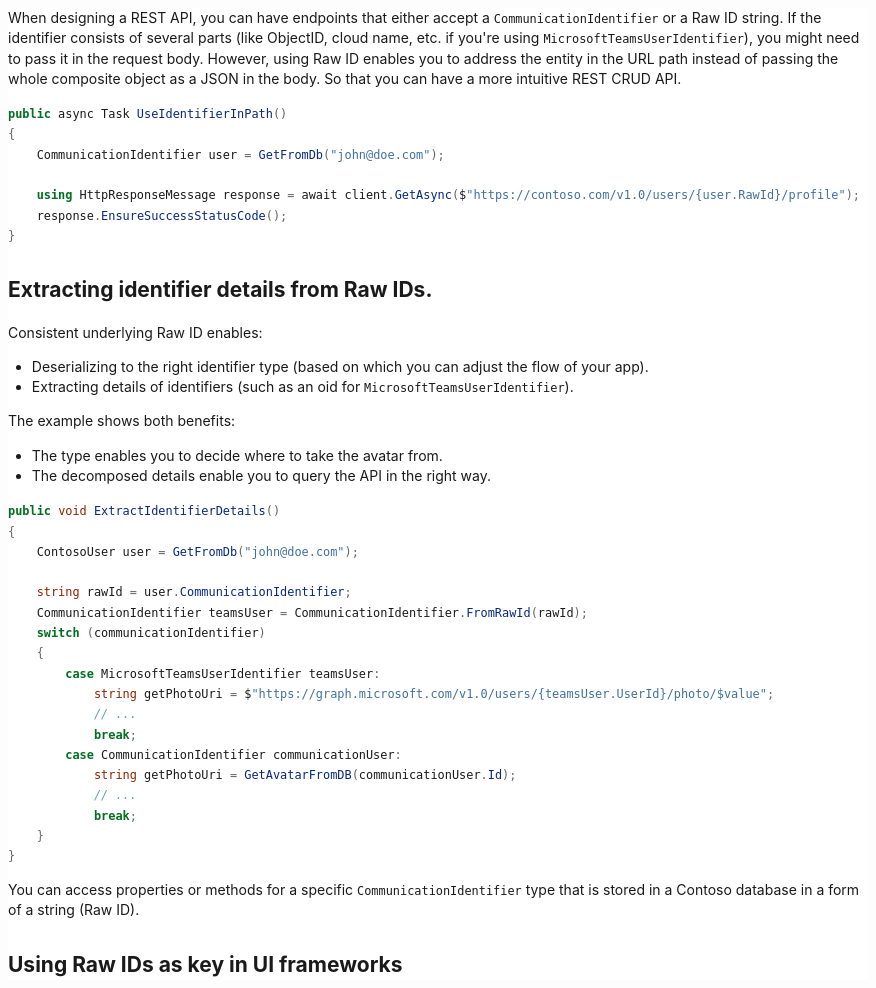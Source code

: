 When designing a REST API, you can have endpoints that either accept a `CommunicationIdentifier` or a Raw ID string. If the identifier consists of several parts (like ObjectID, cloud name, etc. if you're using `MicrosoftTeamsUserIdentifier`), you might need to pass it in the request body. However, using Raw ID enables you to address the entity in the URL path instead of passing the whole composite object as a JSON in the body. So that you can have a more intuitive REST CRUD API.

```csharp
public async Task UseIdentifierInPath()
{
    CommunicationIdentifier user = GetFromDb("john@doe.com");
    
    using HttpResponseMessage response = await client.GetAsync($"https://contoso.com/v1.0/users/{user.RawId}/profile");
    response.EnsureSuccessStatusCode();
}
```

## Extracting identifier details from Raw IDs.

Consistent underlying Raw ID enables:
- Deserializing to the right identifier type (based on which you can adjust the flow of your app).
- Extracting details of identifiers (such as an oid for `MicrosoftTeamsUserIdentifier`).

The example shows both benefits:
- The type enables you to decide where to take the avatar from.
- The decomposed details enable you to query the API in the right way.

```csharp
public void ExtractIdentifierDetails()
{
    ContosoUser user = GetFromDb("john@doe.com");

    string rawId = user.CommunicationIdentifier;
    CommunicationIdentifier teamsUser = CommunicationIdentifier.FromRawId(rawId);
    switch (communicationIdentifier)
    {
        case MicrosoftTeamsUserIdentifier teamsUser:
            string getPhotoUri = $"https://graph.microsoft.com/v1.0/users/{teamsUser.UserId}/photo/$value";
            // ...
            break;
        case CommunicationIdentifier communicationUser:
            string getPhotoUri = GetAvatarFromDB(communicationUser.Id);
            // ...
            break;
    }
}
```

You can access properties or methods for a specific `CommunicationIdentifier` type that is stored in a Contoso database in a form of a string (Raw ID).

## Using Raw IDs as key in UI frameworks

